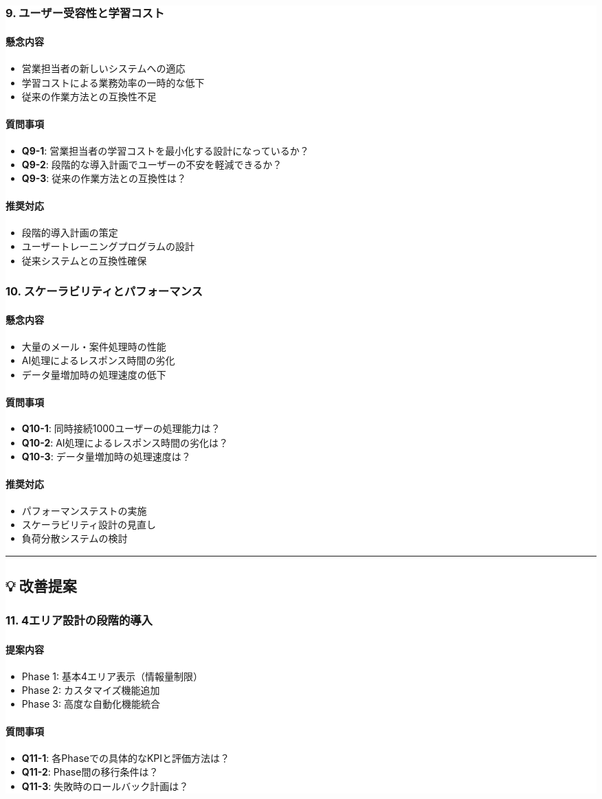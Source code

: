 ### 9. ユーザー受容性と学習コスト

#### 懸念内容
- 営業担当者の新しいシステムへの適応
- 学習コストによる業務効率の一時的な低下
- 従来の作業方法との互換性不足

#### 質問事項
- **Q9-1**: 営業担当者の学習コストを最小化する設計になっているか？
- **Q9-2**: 段階的な導入計画でユーザーの不安を軽減できるか？
- **Q9-3**: 従来の作業方法との互換性は？

#### 推奨対応
- 段階的導入計画の策定
- ユーザートレーニングプログラムの設計
- 従来システムとの互換性確保

### 10. スケーラビリティとパフォーマンス

#### 懸念内容
- 大量のメール・案件処理時の性能
- AI処理によるレスポンス時間の劣化
- データ量増加時の処理速度の低下

#### 質問事項
- **Q10-1**: 同時接続1000ユーザーの処理能力は？
- **Q10-2**: AI処理によるレスポンス時間の劣化は？
- **Q10-3**: データ量増加時の処理速度は？

#### 推奨対応
- パフォーマンステストの実施
- スケーラビリティ設計の見直し
- 負荷分散システムの検討

---

## 💡 改善提案

### 11. 4エリア設計の段階的導入

#### 提案内容
- Phase 1: 基本4エリア表示（情報量制限）
- Phase 2: カスタマイズ機能追加
- Phase 3: 高度な自動化機能統合

#### 質問事項
- **Q11-1**: 各Phaseでの具体的なKPIと評価方法は？
- **Q11-2**: Phase間の移行条件は？
- **Q11-3**: 失敗時のロールバック計画は？
